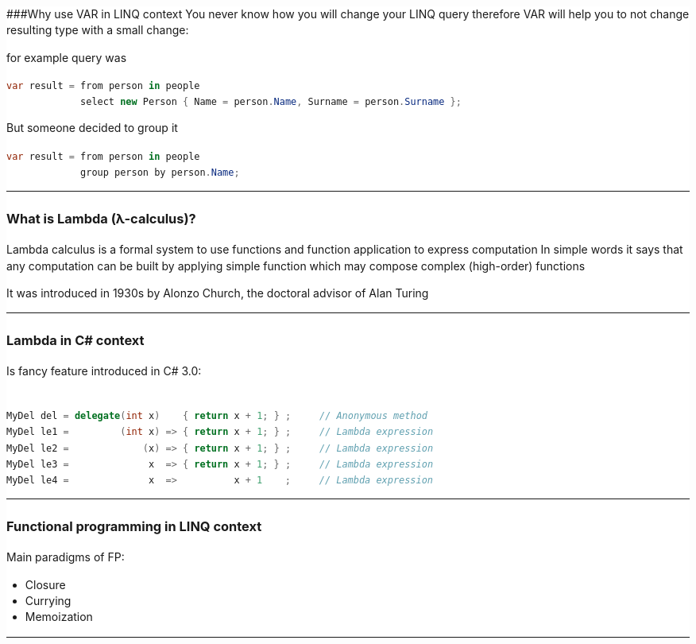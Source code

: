 
###Why use VAR in LINQ context
You never know how you will change your LINQ query therefore VAR will help you to not change resulting type with a small change:

<div class="fragment">
for example query was

```cs
var result = from person in people
             select new Person { Name = person.Name, Surname = person.Surname };
```
</div>

<div class="fragment">
But someone decided to group it

```cs
var result = from person in people
             group person by person.Name;
```

</div>

***

### What is Lambda (λ-calculus)?

Lambda calculus is a formal system to use functions and function application to express computation
In simple words it says that any computation can be built by applying simple function which may compose complex (high-order) functions

It was introduced in 1930s by Alonzo Church, the doctoral advisor of Alan Turing

---

### Lambda in C# context

Is fancy feature introduced in C# 3.0:

```cs

MyDel del = delegate(int x)    { return x + 1; } ;     // Anonymous method 
MyDel le1 =         (int x) => { return x + 1; } ;     // Lambda expression 
MyDel le2 =             (x) => { return x + 1; } ;     // Lambda expression 
MyDel le3 =              x  => { return x + 1; } ;     // Lambda expression 
MyDel le4 =              x  =>          x + 1    ;     // Lambda expression

```

***

### Functional programming in LINQ context

Main paradigms of FP:
- Closure
- Currying
- Memoization

---